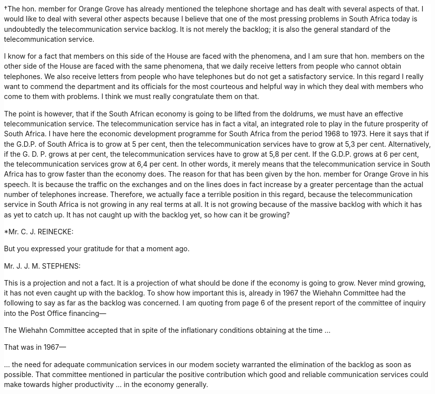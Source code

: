 <p>&#x2020;The hon. member for Orange Grove has already mentioned the telephone shortage and has dealt with several aspects of that. I would like to deal with several other aspects because I believe that one of the most pressing problems in South Africa today is undoubtedly the telecommunication service backlog. It is not merely the backlog; it is also the general standard of the telecommunication service.</p>

<p>I know for a fact that members on this side of the House are faced with the phenomena, and I am sure that hon. members on the other side of the House are faced with the same phenomena, that we daily receive letters from people who cannot obtain telephones. We also receive letters from people who have telephones but do not get a satisfactory service. In this regard I really want to commend the department and its officials for the most courteous and helpful way in which they deal with members who come to them with problems. I think we must really congratulate them on that.</p>

<p>The point is however, that if the South African economy is going to be lifted from the doldrums, we must have an effective telecommunication service. The telecommunication service has in fact a vital, <span class="col_3987-3988" refersTo="page_0456"/>an integrated role to play in the future prosperity of South Africa. I have here the economic development programme for South Africa from the period 1968 to 1973. Here it says that if the G.D.P. of South Africa is to grow at 5 per cent, then the telecommunication services have to grow at 5,3 per cent. Alternatively, if the G. D. P. grows at per cent, the telecommunication services have to grow at 5,8 per cent. If the G.D.P. grows at 6 per cent, the telecommunication services grow at 6,4 per cent. In other words, it merely means that the telecommunication service in South Africa has to grow faster than the economy does. The reason for that has been given by the hon. member for Orange Grove in his speech. It is because the traffic on the exchanges and on the lines does in fact increase by a greater percentage than the actual number of telephones increase. Therefore, we actually face a terrible position in this regard, because the telecommunication service in South Africa is not growing in any real terms at all. It is not growing because of the massive backlog with which it has as yet to catch up. It has not caught up with the backlog yet, so how can it be growing&#x003F;</p>

</speech>

<speech by="#reinecke">

<from>*Mr. <person refersTo="hansard_za">C. J. REINECKE</person>:</from>

<p>But you expressed your gratitude for that a moment ago.</p>

</speech>

<speech by="#stephens">

<from>Mr. <person refersTo="hansard_za">J. J. M. STEPHENS</person>:</from>

<p>This is a projection and not a fact. It is a projection of what should be done if the economy is going to grow. Never mind growing, it has not even caught up with the backlog. To show how important this is, already in 1967 the Wiehahn Committee had the following to say as far as the backlog was concerned. I am quoting from page 6 of the present report of the committee of inquiry into the Post Office financing&#x2014;</p>

<block name="quote">The Wiehahn Committee accepted that in spite of the inflationary conditions obtaining at the time &#x2026;</block>

<p>That was in 1967&#x2014;</p>

<block name="quote">&#x2026; the need for adequate communication services in our modem society warranted the elimination of the backlog as soon as possible. That committee mentioned in particular the positive contribution which good and reliable communication services could make towards higher productivity &#x2026; in the economy generally.</block>
